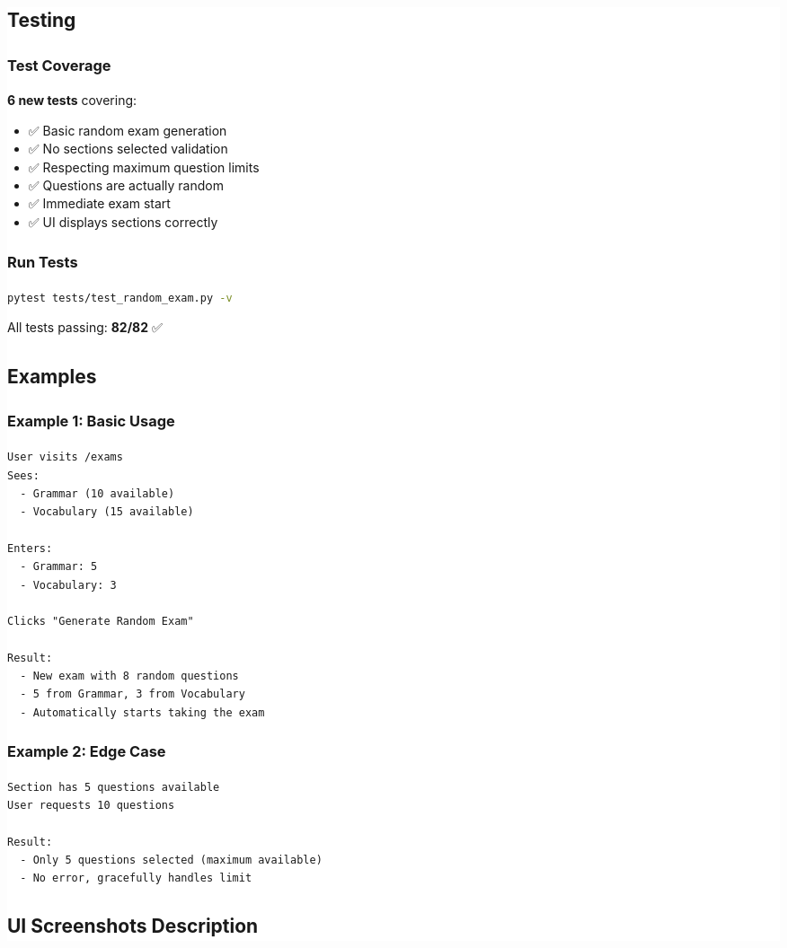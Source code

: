 ## Testing

### Test Coverage
**6 new tests** covering:
- ✅ Basic random exam generation
- ✅ No sections selected validation
- ✅ Respecting maximum question limits
- ✅ Questions are actually random
- ✅ Immediate exam start
- ✅ UI displays sections correctly

### Run Tests
```bash
pytest tests/test_random_exam.py -v
```

All tests passing: **82/82** ✅

## Examples

### Example 1: Basic Usage
```
User visits /exams
Sees:
  - Grammar (10 available)
  - Vocabulary (15 available)
  
Enters:
  - Grammar: 5
  - Vocabulary: 3
  
Clicks "Generate Random Exam"

Result:
  - New exam with 8 random questions
  - 5 from Grammar, 3 from Vocabulary
  - Automatically starts taking the exam
```

### Example 2: Edge Case
```
Section has 5 questions available
User requests 10 questions

Result:
  - Only 5 questions selected (maximum available)
  - No error, gracefully handles limit
```

## UI Screenshots Description
